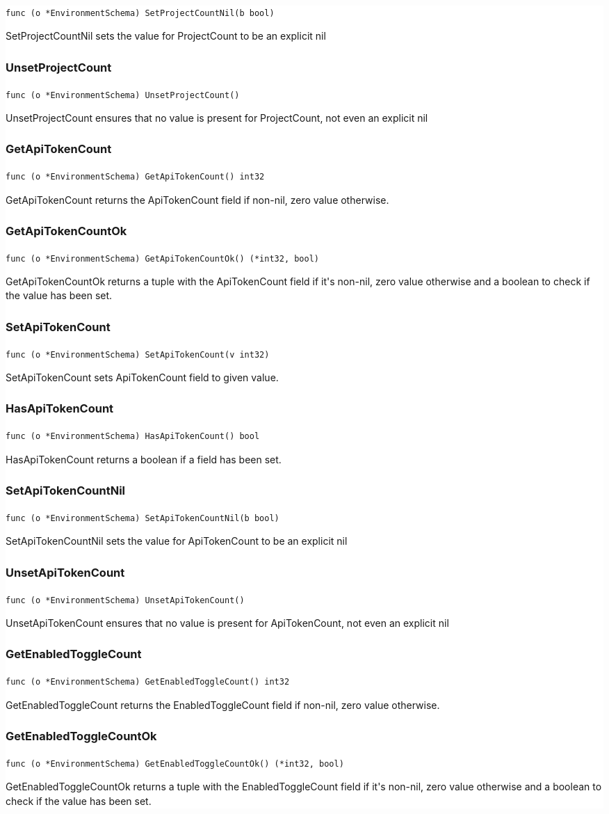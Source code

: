 `func (o *EnvironmentSchema) SetProjectCountNil(b bool)`

 SetProjectCountNil sets the value for ProjectCount to be an explicit nil

### UnsetProjectCount
`func (o *EnvironmentSchema) UnsetProjectCount()`

UnsetProjectCount ensures that no value is present for ProjectCount, not even an explicit nil
### GetApiTokenCount

`func (o *EnvironmentSchema) GetApiTokenCount() int32`

GetApiTokenCount returns the ApiTokenCount field if non-nil, zero value otherwise.

### GetApiTokenCountOk

`func (o *EnvironmentSchema) GetApiTokenCountOk() (*int32, bool)`

GetApiTokenCountOk returns a tuple with the ApiTokenCount field if it's non-nil, zero value otherwise
and a boolean to check if the value has been set.

### SetApiTokenCount

`func (o *EnvironmentSchema) SetApiTokenCount(v int32)`

SetApiTokenCount sets ApiTokenCount field to given value.

### HasApiTokenCount

`func (o *EnvironmentSchema) HasApiTokenCount() bool`

HasApiTokenCount returns a boolean if a field has been set.

### SetApiTokenCountNil

`func (o *EnvironmentSchema) SetApiTokenCountNil(b bool)`

 SetApiTokenCountNil sets the value for ApiTokenCount to be an explicit nil

### UnsetApiTokenCount
`func (o *EnvironmentSchema) UnsetApiTokenCount()`

UnsetApiTokenCount ensures that no value is present for ApiTokenCount, not even an explicit nil
### GetEnabledToggleCount

`func (o *EnvironmentSchema) GetEnabledToggleCount() int32`

GetEnabledToggleCount returns the EnabledToggleCount field if non-nil, zero value otherwise.

### GetEnabledToggleCountOk

`func (o *EnvironmentSchema) GetEnabledToggleCountOk() (*int32, bool)`

GetEnabledToggleCountOk returns a tuple with the EnabledToggleCount field if it's non-nil, zero value otherwise
and a boolean to check if the value has been set.

